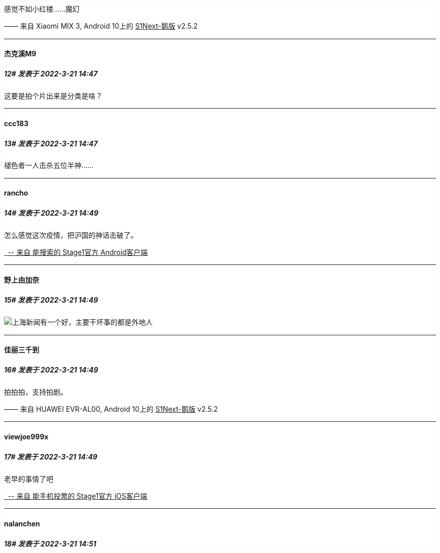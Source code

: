 感觉不如小红楼......魔幻

—— 来自 Xiaomi MIX 3, Android 10上的 [S1Next-鹅版](https://github.com/ykrank/S1-Next/releases) v2.5.2

*****

####  杰克溪M9  
##### 12#       发表于 2022-3-21 14:47

这要是拍个片出来是分类是啥？

*****

####  ccc183  
##### 13#       发表于 2022-3-21 14:47

褪色者一人击杀五位半神……

*****

####  rancho  
##### 14#       发表于 2022-3-21 14:49

怎么感觉这次疫情，把沪国的神话击破了。

[  -- 来自 能搜索的 Stage1官方 Android客户端](https://www.coolapk.com/apk/140634)

*****

####  野上由加奈  
##### 15#       发表于 2022-3-21 14:49

<img src="https://static.saraba1st.com/image/smiley/face2017/067.png" referrerpolicy="no-referrer">上海新闻有一个好，主要干坏事的都是外地人

*****

####  佳丽三千到  
##### 16#       发表于 2022-3-21 14:49

拍拍拍，支持拍剧。

—— 来自 HUAWEI EVR-AL00, Android 10上的 [S1Next-鹅版](https://github.com/ykrank/S1-Next/releases) v2.5.2

*****

####  viewjoe999x  
##### 17#       发表于 2022-3-21 14:49

老早的事情了吧

[  -- 来自 能手机投票的 Stage1官方 iOS客户端](https://itunes.apple.com/fi/app/saraba1st/id1221237470?mt=8)

*****

####  nalanchen  
##### 18#       发表于 2022-3-21 14:51
